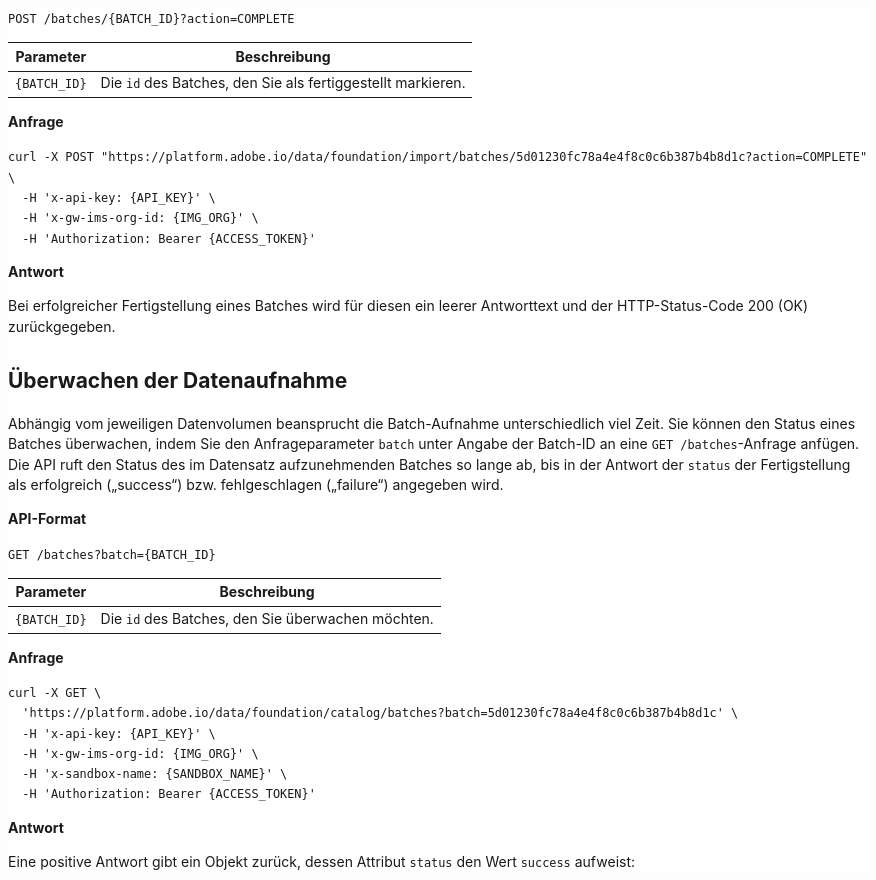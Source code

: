 ```HTTP
POST /batches/{BATCH_ID}?action=COMPLETE
```

| Parameter | Beschreibung |
| --- | --- |
| `{BATCH_ID}` | Die `id` des Batches, den Sie als fertiggestellt markieren. |

**Anfrage**

```SHELL
curl -X POST "https://platform.adobe.io/data/foundation/import/batches/5d01230fc78a4e4f8c0c6b387b4b8d1c?action=COMPLETE" \
  -H 'x-api-key: {API_KEY}' \
  -H 'x-gw-ims-org-id: {IMG_ORG}' \
  -H 'Authorization: Bearer {ACCESS_TOKEN}'
```

**Antwort**

Bei erfolgreicher Fertigstellung eines Batches wird für diesen ein leerer Antworttext und der HTTP-Status-Code 200 (OK) zurückgegeben.

## Überwachen der Datenaufnahme

Abhängig vom jeweiligen Datenvolumen beansprucht die Batch-Aufnahme unterschiedlich viel Zeit. Sie können den Status eines Batches überwachen, indem Sie den Anfrageparameter `batch` unter Angabe der Batch-ID an eine `GET /batches`-Anfrage anfügen. Die API ruft den Status des im Datensatz aufzunehmenden Batches so lange ab, bis in der Antwort der `status` der Fertigstellung als erfolgreich („success“) bzw. fehlgeschlagen („failure“) angegeben wird.

**API-Format**

```HTTP
GET /batches?batch={BATCH_ID}
```

| Parameter | Beschreibung |
| --- | --- |
| `{BATCH_ID}` | Die `id` des Batches, den Sie überwachen möchten. |

**Anfrage**

```SHELL
curl -X GET \
  'https://platform.adobe.io/data/foundation/catalog/batches?batch=5d01230fc78a4e4f8c0c6b387b4b8d1c' \
  -H 'x-api-key: {API_KEY}' \
  -H 'x-gw-ims-org-id: {IMG_ORG}' \
  -H 'x-sandbox-name: {SANDBOX_NAME}' \
  -H 'Authorization: Bearer {ACCESS_TOKEN}'
```

**Antwort**

Eine positive Antwort gibt ein Objekt zurück, dessen Attribut `status` den Wert `success` aufweist:
